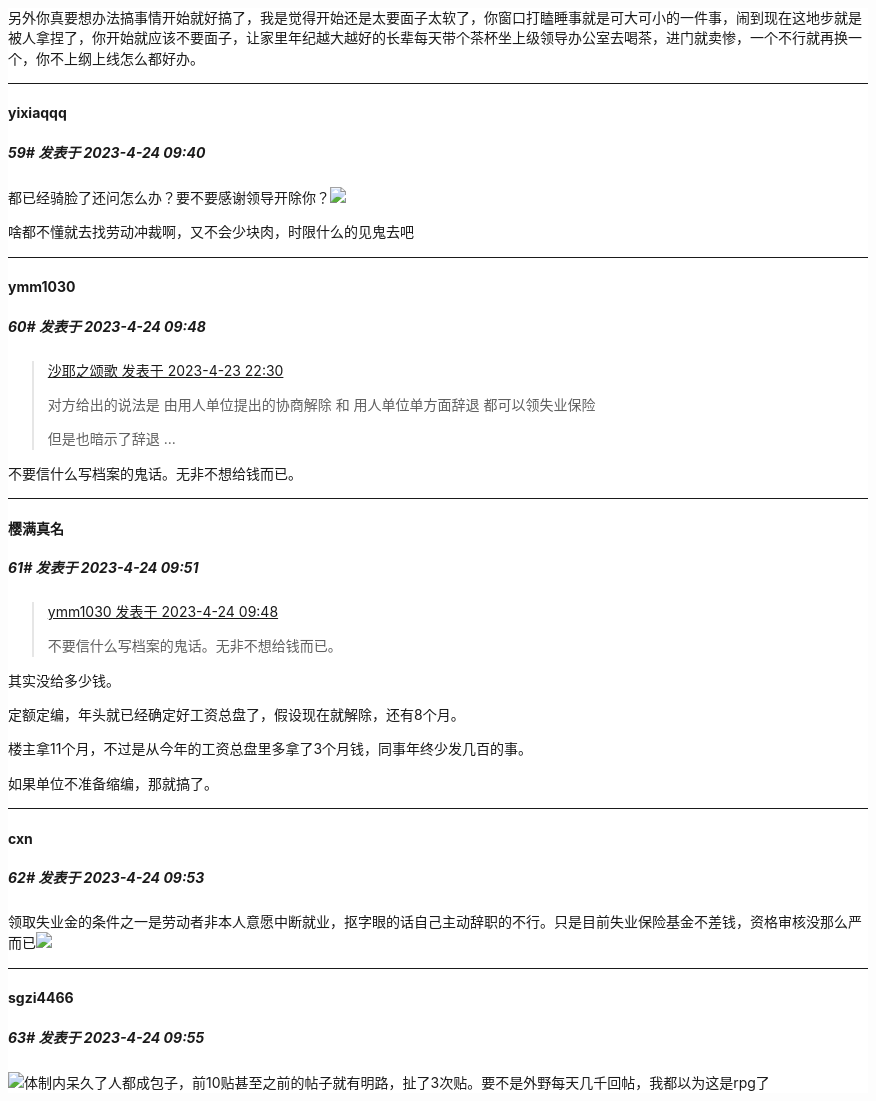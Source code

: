 另外你真要想办法搞事情开始就好搞了，我是觉得开始还是太要面子太软了，你窗口打瞌睡事就是可大可小的一件事，闹到现在这地步就是被人拿捏了，你开始就应该不要面子，让家里年纪越大越好的长辈每天带个茶杯坐上级领导办公室去喝茶，进门就卖惨，一个不行就再换一个，你不上纲上线怎么都好办。

*****

####  yixiaqqq  
##### 59#       发表于 2023-4-24 09:40

都已经骑脸了还问怎么办？要不要感谢领导开除你？<img src="https://static.saraba1st.com/image/smiley/face2017/001.png" referrerpolicy="no-referrer">

啥都不懂就去找劳动冲裁啊，又不会少块肉，时限什么的见鬼去吧

*****

####  ymm1030  
##### 60#       发表于 2023-4-24 09:48

<blockquote><a href="httphttps://bbs.saraba1st.com/2b/forum.php?mod=redirect&amp;goto=findpost&amp;pid=60583927&amp;ptid=2130481" target="_blank">沙耶之颂歌 发表于 2023-4-23 22:30</a>

对方给出的说法是 由用人单位提出的协商解除 和 用人单位单方面辞退 都可以领失业保险

但是也暗示了辞退 ...</blockquote>
不要信什么写档案的鬼话。无非不想给钱而已。


*****

####  樱满真名  
##### 61#       发表于 2023-4-24 09:51

<blockquote><a href="httphttps://bbs.saraba1st.com/2b/forum.php?mod=redirect&amp;goto=findpost&amp;pid=60588456&amp;ptid=2130481" target="_blank">ymm1030 发表于 2023-4-24 09:48</a>

不要信什么写档案的鬼话。无非不想给钱而已。</blockquote>
其实没给多少钱。

定额定编，年头就已经确定好工资总盘了，假设现在就解除，还有8个月。

楼主拿11个月，不过是从今年的工资总盘里多拿了3个月钱，同事年终少发几百的事。

如果单位不准备缩编，那就搞了。

*****

####  cxn  
##### 62#       发表于 2023-4-24 09:53

领取失业金的条件之一是劳动者非本人意愿中断就业，抠字眼的话自己主动辞职的不行。只是目前失业保险基金不差钱，资格审核没那么严而已<img src="https://static.saraba1st.com/image/smiley/face2017/009.gif" referrerpolicy="no-referrer">

*****

####  sgzi4466  
##### 63#       发表于 2023-4-24 09:55

<img src="https://static.saraba1st.com/image/smiley/face2017/124.png" referrerpolicy="no-referrer">体制内呆久了人都成包子，前10贴甚至之前的帖子就有明路，扯了3次贴。要不是外野每天几千回帖，我都以为这是rpg了
